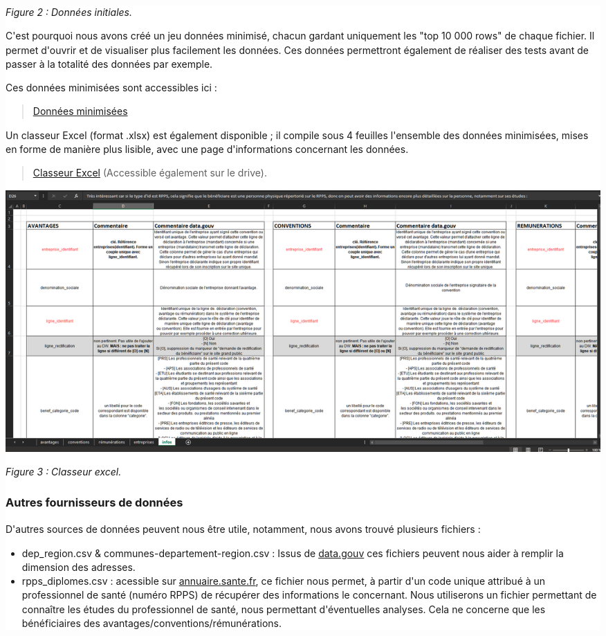 _Figure 2 : Données initiales._


C'est pourquoi nous avons créé un jeu données minimisé, chacun gardant uniquement les "top 10 000 rows" de chaque fichier. Il permet d'ouvrir et de visualiser plus facilement les données. Ces données permettront également de réaliser des tests avant de passer à la totalité des données par exemple.

Ces données minimisées sont accessibles ici :

> [Données minimisées](https://drive.google.com/drive/u/1/folders/13usR34gBdYmK-vbN75WcTykQwk_k7UNv)

Un classeur Excel (format .xlsx) est également disponible ; il compile sous 4 feuilles l'ensemble des données minimisées, mises en forme de manière plus lisible, avec une page d'informations concernant les données.

> [Classeur Excel](https://drive.google.com/drive/u/1/folders/1oBV562rBlshWmhQNVUK9Dj7FCexN-Cul) (Accessible également sur le drive).

![excel](doc/img/excel.png)

_Figure 3 : Classeur excel._


### Autres fournisseurs de données

D'autres sources de données peuvent nous être utile, notamment, nous avons trouvé plusieurs fichiers :

* dep_region.csv & communes-departement-region.csv  : Issus de [data.gouv](https://www.data.gouv.fr/fr/datasets/communes-de-france-base-des-codes-postaux/) ces fichiers peuvent nous aider à remplir la dimension des adresses.
* rpps_diplomes.csv : acessible  sur [annuaire.sante.fr](https://annuaire.sante.fr/web/site-pro/extractions-publiques), ce fichier nous permet, à partir d'un code unique attribué à un professionnel de santé (numéro RPPS) de récupérer des informations le concernant. Nous utiliserons un fichier permettant de connaître les études du professionnel de santé, nous permettant d'éventuelles analyses. Cela ne concerne que les bénéficiaires des avantages/conventions/rémunérations.
